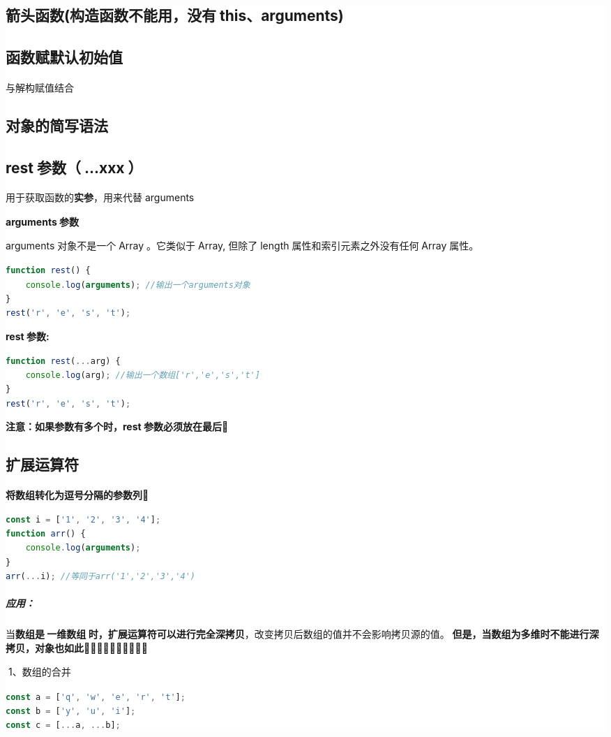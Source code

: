 ## 箭头函数(构造函数不能用，没有 this、arguments)

## 函数赋默认初始值

与解构赋值结合

## 对象的简写语法

## rest 参数（ ...xxx ）

用于获取函数的**实参**，用来代替 arguments

**arguments 参数**

arguments 对象不是一个 Array 。它类似于 Array, 但除了 length 属性和索引元素之外没有任何 Array 属性。

```js
function rest() {
	console.log(arguments); //输出一个arguments对象
}
rest('r', 'e', 's', 't');
```

**rest 参数:**

```js
function rest(...arg) {
	console.log(arg); //输出一个数组['r','e','s','t']
}
rest('r', 'e', 's', 't');
```

**注意：如果参数有多个时，rest 参数必须放在最后**🚓

## **扩展运算符**

**将数组转化为逗号分隔的参数列**🚗

```js
const i = ['1', '2', '3', '4'];
function arr() {
	console.log(arguments);
}
arr(...i); //等同于arr('1','2','3','4')
```

##### **应用：**

当**数组是 一维数组 时，扩展运算符可以进行完全深拷贝**，改变拷贝后数组的值并不会影响拷贝源的值。
**但是，当数组为多维时不能进行深拷贝，对象也如此**🚆🚆🚆🚆🚆🚆🚆🚆🚆🚆

​ 1、数组的合并

```js
const a = ['q', 'w', 'e', 'r', 't'];
const b = ['y', 'u', 'i'];
const c = [...a, ...b];
```
